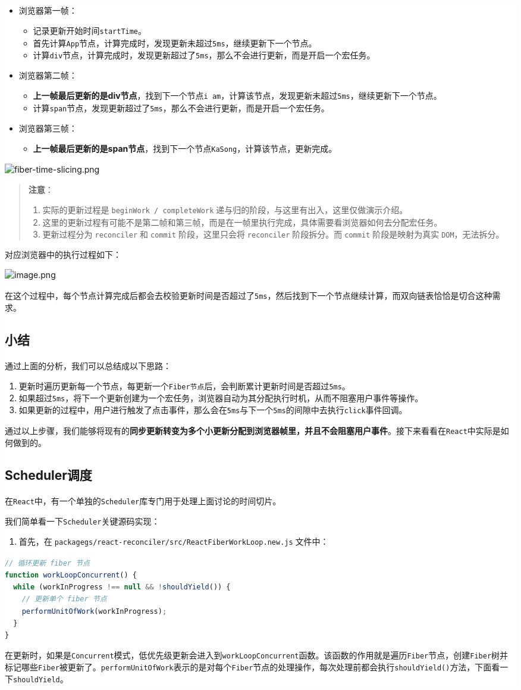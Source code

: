 -   浏览器第一帧：
    -   记录更新开始时间`startTime`。
    -   首先计算`App`节点，计算完成时，发现更新未超过`5ms`，继续更新下一个节点。
    -   计算`div`节点，计算完成时，发现更新超过了`5ms`，那么不会进行更新，而是开启一个宏任务。

-   浏览器第二帧：
    -   **上一帧最后更新的是div节点**，找到下一个节点`i am`，计算该节点，发现更新未超过`5ms`，继续更新下一个节点。
    -   计算`span`节点，发现更新超过了`5ms`，那么不会进行更新，而是开启一个宏任务。

-   浏览器第三帧：
    -   **上一帧最后更新的是span节点**，找到下一个节点`KaSong`，计算该节点，更新完成。
    
    
![fiber-time-slicing.png](https://p3-juejin.byteimg.com/tos-cn-i-k3u1fbpfcp/54b4db1ec9784645a56371df5cc47318~tplv-k3u1fbpfcp-watermark.image?)

> **注意**：
> 1.  实际的更新过程是 `beginWork / completeWork` 递与归的阶段，与这里有出入，这里仅做演示介绍。
> 2.  这里的更新过程有可能不是第二帧和第三帧，而是在一帧里执行完成，具体需要看浏览器如何去分配宏任务。
> 3.  更新过程分为 `reconciler` 和 `commit` 阶段，这里只会将 `reconciler` 阶段拆分。而 `commit` 阶段是映射为真实 `DOM`，无法拆分。

对应浏览器中的执行过程如下：


![image.png](https://p6-juejin.byteimg.com/tos-cn-i-k3u1fbpfcp/943be5bfc4a04442894d6afa11ad7ee9~tplv-k3u1fbpfcp-watermark.image?)

在这个过程中，每个节点计算完成后都会去校验更新时间是否超过了`5ms`，然后找到下一个节点继续计算，而双向链表恰恰是切合这种需求。

## 小结

通过上面的分析，我们可以总结成以下思路：

1.  更新时遍历更新每一个节点，每更新一个`Fiber节点`后，会判断累计更新时间是否超过`5ms`。
1.  如果超过`5ms`，将下一个更新创建为一个宏任务，浏览器自动为其分配执行时机，从而不阻塞用户事件等操作。
1.  如果更新的过程中，用户进行触发了点击事件，那么会在`5ms`与下一个`5ms`的间隙中去执行`click`事件回调。

通过以上步骤，我们能够将现有的**同步更新转变为多个小更新分配到浏览器帧里，并且不会阻塞用户事件**。接下来看看在`React`中实际是如何做到的。

## Scheduler调度

在`React`中，有一个单独的`Scheduler`库专门用于处理上面讨论的时间切片。

我们简单看一下`Scheduler`关键源码实现：

1.  首先，在 `packagegs/react-reconciler/src/ReactFiberWorkLoop.new.js` 文件中：
```javascript
// 循环更新 fiber 节点
function workLoopConcurrent() {
  while (workInProgress !== null && !shouldYield()) {
    // 更新单个 fiber 节点
    performUnitOfWork(workInProgress);
  }
}
```

在更新时，如果是`Concurrent`模式，低优先级更新会进入到`workLoopConcurrent`函数。该函数的作用就是遍历`Fiber`节点，创建`Fiber`树并标记哪些`Fiber`被更新了。`performUnitOfWork`表示的是对每个`Fiber`节点的处理操作，每次处理前都会执行`shouldYield()`方法，下面看一下`shouldYield`。
